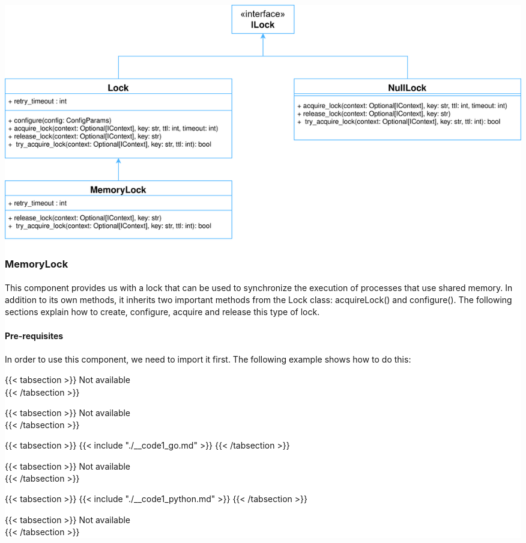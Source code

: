 ![figure 2](./figure2.svg)

### MemoryLock

This component provides us with a lock that can be used to synchronize the execution of processes that use shared memory. In addition to its own methods, it inherits two important methods from the Lock class: acquireLock() and configure(). The following sections explain how to create, configure, acquire and release this type of lock.  

#### Pre-requisites
In order to use this component, we need to import it first. The following example shows how to do this:

{{< tabsection >}}
  Not available  
{{< /tabsection >}}

{{< tabsection >}}
  Not available  
{{< /tabsection >}}

{{< tabsection >}}
  {{< include "./__code1_go.md" >}}
{{< /tabsection >}}

{{< tabsection >}}
  Not available  
{{< /tabsection >}}

{{< tabsection >}}
  {{< include "./__code1_python.md" >}}
{{< /tabsection >}}

{{< tabsection >}}
  Not available  
{{< /tabsection >}}
